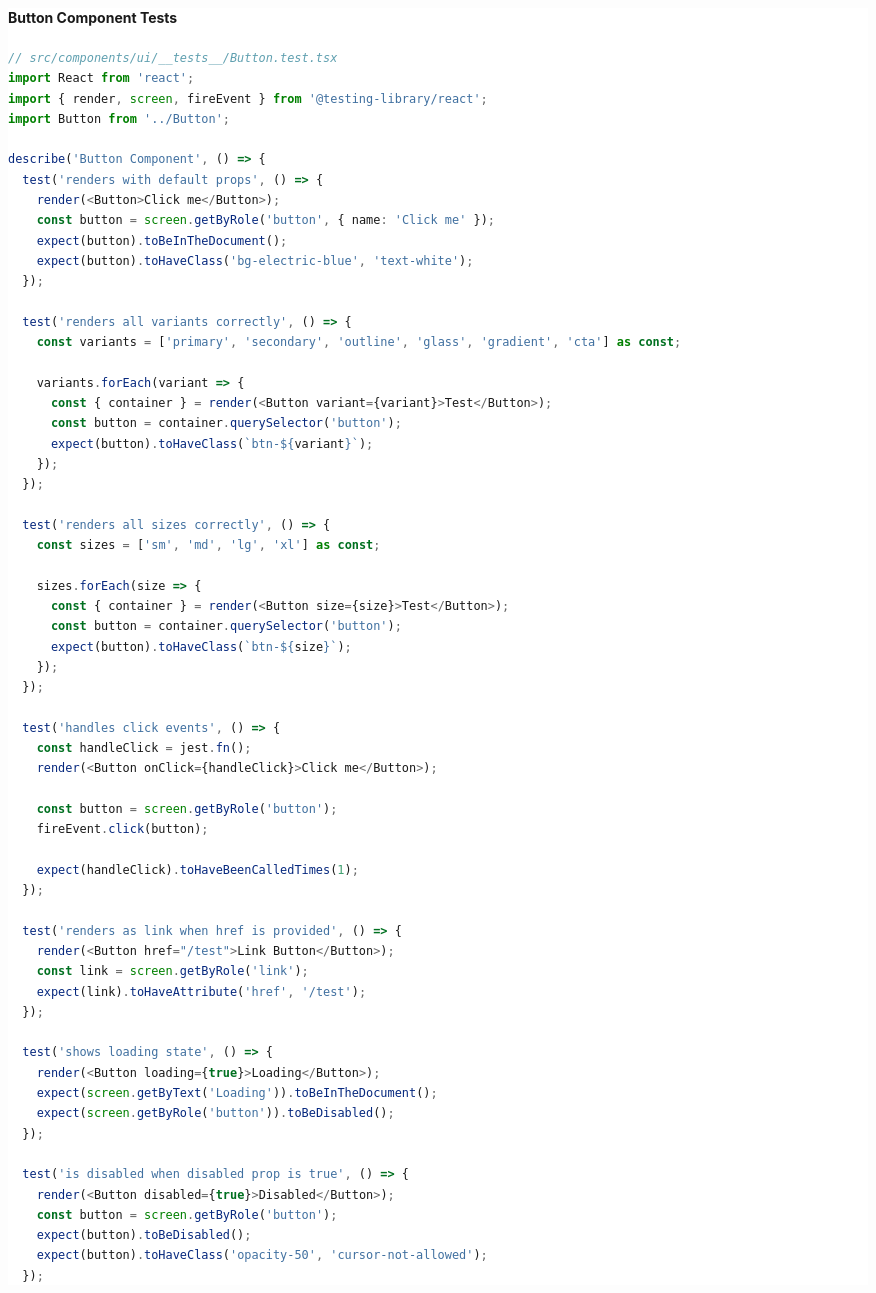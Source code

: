 #### Button Component Tests
```typescript
// src/components/ui/__tests__/Button.test.tsx
import React from 'react';
import { render, screen, fireEvent } from '@testing-library/react';
import Button from '../Button';

describe('Button Component', () => {
  test('renders with default props', () => {
    render(<Button>Click me</Button>);
    const button = screen.getByRole('button', { name: 'Click me' });
    expect(button).toBeInTheDocument();
    expect(button).toHaveClass('bg-electric-blue', 'text-white');
  });

  test('renders all variants correctly', () => {
    const variants = ['primary', 'secondary', 'outline', 'glass', 'gradient', 'cta'] as const;
    
    variants.forEach(variant => {
      const { container } = render(<Button variant={variant}>Test</Button>);
      const button = container.querySelector('button');
      expect(button).toHaveClass(`btn-${variant}`);
    });
  });

  test('renders all sizes correctly', () => {
    const sizes = ['sm', 'md', 'lg', 'xl'] as const;
    
    sizes.forEach(size => {
      const { container } = render(<Button size={size}>Test</Button>);
      const button = container.querySelector('button');
      expect(button).toHaveClass(`btn-${size}`);
    });
  });

  test('handles click events', () => {
    const handleClick = jest.fn();
    render(<Button onClick={handleClick}>Click me</Button>);
    
    const button = screen.getByRole('button');
    fireEvent.click(button);
    
    expect(handleClick).toHaveBeenCalledTimes(1);
  });

  test('renders as link when href is provided', () => {
    render(<Button href="/test">Link Button</Button>);
    const link = screen.getByRole('link');
    expect(link).toHaveAttribute('href', '/test');
  });

  test('shows loading state', () => {
    render(<Button loading={true}>Loading</Button>);
    expect(screen.getByText('Loading')).toBeInTheDocument();
    expect(screen.getByRole('button')).toBeDisabled();
  });

  test('is disabled when disabled prop is true', () => {
    render(<Button disabled={true}>Disabled</Button>);
    const button = screen.getByRole('button');
    expect(button).toBeDisabled();
    expect(button).toHaveClass('opacity-50', 'cursor-not-allowed');
  });
```
